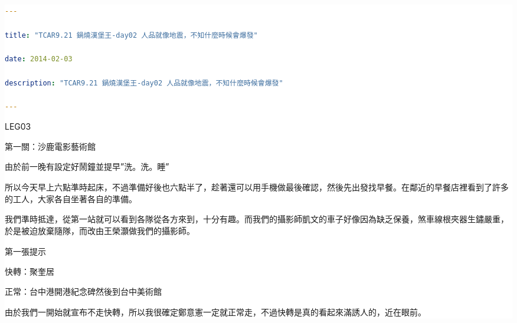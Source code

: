 ```yaml
---

title: "TCAR9.21 鍋燒漢堡王-day02 人品就像地震，不知什麼時候會爆發"

date: 2014-02-03

description: "TCAR9.21 鍋燒漢堡王-day02 人品就像地震，不知什麼時候會爆發"

---
```




LEG03  

  

  

  



第一關：沙鹿電影藝術館



  

  

由於前一晚有設定好鬧鐘並提早”洗。洗。睡”

所以今天早上六點準時起床，不過準備好後也六點半了，趁著還可以用手機做最後確認，然後先出發找早餐。在鄰近的早餐店裡看到了許多的工人，大家各自坐著各自的準備。  

  

  

  

我們準時抵達，從第一站就可以看到各隊從各方來到，十分有趣。而我們的攝影師凱文的車子好像因為缺乏保養，煞車線根夾器生鏽嚴重，於是被迫放棄隨隊，而改由王榮灝做我們的攝影師。  

  

  

  

第一張提示  

  

  

  

快轉：聚奎居  

  

  

  

正常：台中港開港紀念碑然後到台中美術館  

  

  

  

由於我們一開始就宣布不走快轉，所以我很確定鄭意憲一定就正常走，不過快轉是真的看起來滿誘人的，近在眼前。  
